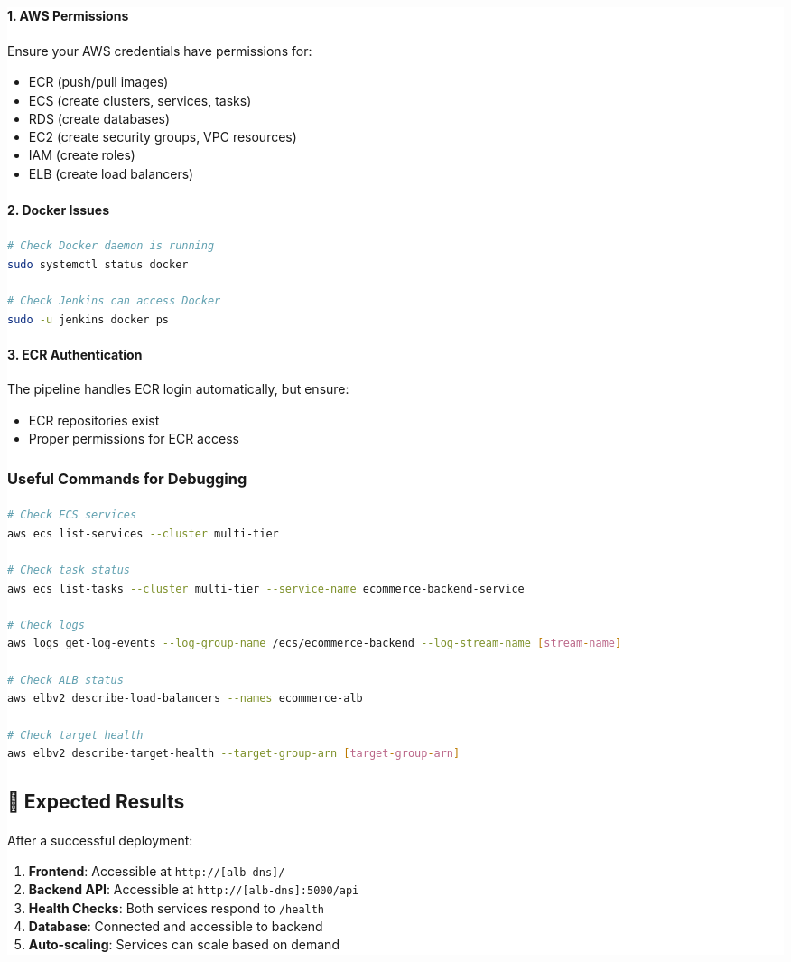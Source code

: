 #### 1. AWS Permissions
Ensure your AWS credentials have permissions for:
- ECR (push/pull images)
- ECS (create clusters, services, tasks)
- RDS (create databases)
- EC2 (create security groups, VPC resources)
- IAM (create roles)
- ELB (create load balancers)

#### 2. Docker Issues
```bash
# Check Docker daemon is running
sudo systemctl status docker

# Check Jenkins can access Docker
sudo -u jenkins docker ps
```

#### 3. ECR Authentication
The pipeline handles ECR login automatically, but ensure:
- ECR repositories exist
- Proper permissions for ECR access

### Useful Commands for Debugging

```bash
# Check ECS services
aws ecs list-services --cluster multi-tier

# Check task status
aws ecs list-tasks --cluster multi-tier --service-name ecommerce-backend-service

# Check logs
aws logs get-log-events --log-group-name /ecs/ecommerce-backend --log-stream-name [stream-name]

# Check ALB status
aws elbv2 describe-load-balancers --names ecommerce-alb

# Check target health
aws elbv2 describe-target-health --target-group-arn [target-group-arn]
```

## 🎯 Expected Results

After a successful deployment:

1. **Frontend**: Accessible at `http://[alb-dns]/`
2. **Backend API**: Accessible at `http://[alb-dns]:5000/api`
3. **Health Checks**: Both services respond to `/health`
4. **Database**: Connected and accessible to backend
5. **Auto-scaling**: Services can scale based on demand
